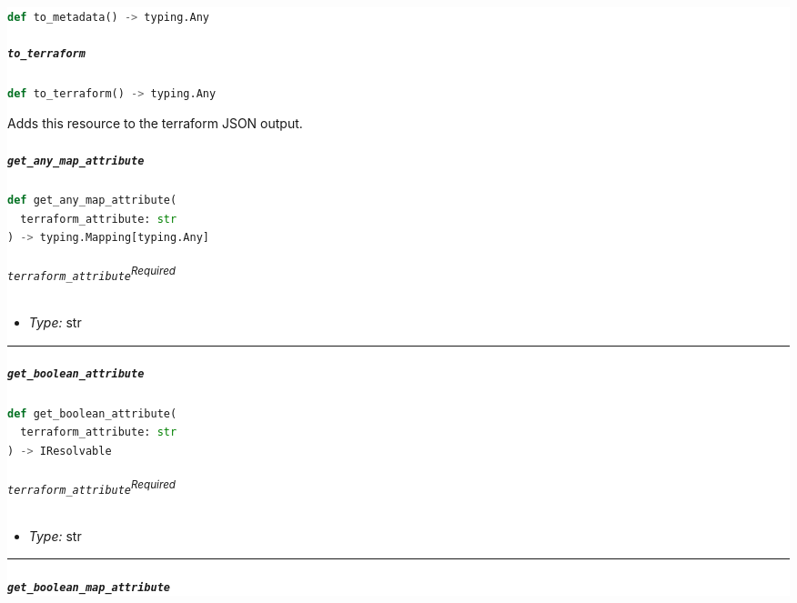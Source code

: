 ```python
def to_metadata() -> typing.Any
```

##### `to_terraform` <a name="to_terraform" id="@cdktf/provider-azurerm.dataAzurermPrivateDnsZoneVirtualNetworkLink.DataAzurermPrivateDnsZoneVirtualNetworkLink.toTerraform"></a>

```python
def to_terraform() -> typing.Any
```

Adds this resource to the terraform JSON output.

##### `get_any_map_attribute` <a name="get_any_map_attribute" id="@cdktf/provider-azurerm.dataAzurermPrivateDnsZoneVirtualNetworkLink.DataAzurermPrivateDnsZoneVirtualNetworkLink.getAnyMapAttribute"></a>

```python
def get_any_map_attribute(
  terraform_attribute: str
) -> typing.Mapping[typing.Any]
```

###### `terraform_attribute`<sup>Required</sup> <a name="terraform_attribute" id="@cdktf/provider-azurerm.dataAzurermPrivateDnsZoneVirtualNetworkLink.DataAzurermPrivateDnsZoneVirtualNetworkLink.getAnyMapAttribute.parameter.terraformAttribute"></a>

- *Type:* str

---

##### `get_boolean_attribute` <a name="get_boolean_attribute" id="@cdktf/provider-azurerm.dataAzurermPrivateDnsZoneVirtualNetworkLink.DataAzurermPrivateDnsZoneVirtualNetworkLink.getBooleanAttribute"></a>

```python
def get_boolean_attribute(
  terraform_attribute: str
) -> IResolvable
```

###### `terraform_attribute`<sup>Required</sup> <a name="terraform_attribute" id="@cdktf/provider-azurerm.dataAzurermPrivateDnsZoneVirtualNetworkLink.DataAzurermPrivateDnsZoneVirtualNetworkLink.getBooleanAttribute.parameter.terraformAttribute"></a>

- *Type:* str

---

##### `get_boolean_map_attribute` <a name="get_boolean_map_attribute" id="@cdktf/provider-azurerm.dataAzurermPrivateDnsZoneVirtualNetworkLink.DataAzurermPrivateDnsZoneVirtualNetworkLink.getBooleanMapAttribute"></a>
